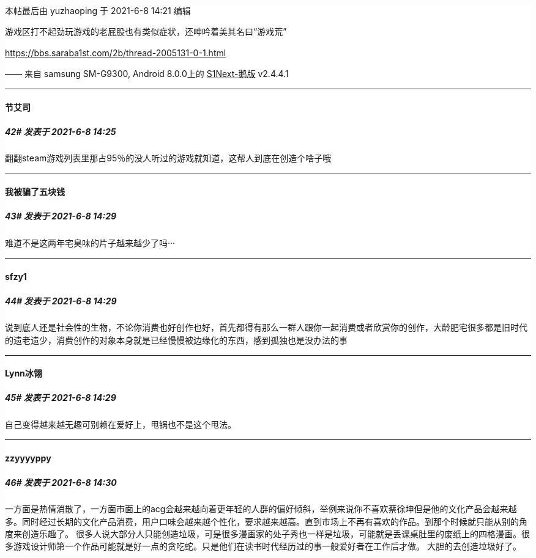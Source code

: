 
 本帖最后由 yuzhaoping 于 2021-6-8 14:21 编辑 

游戏区打不起劲玩游戏的老屁股也有类似症状，还呻吟着美其名曰“游戏荒”

https://bbs.saraba1st.com/2b/thread-2005131-0-1.html

—— 来自 samsung SM-G9300, Android 8.0.0上的 [S1Next-鹅版](https://github.com/ykrank/S1-Next/releases) v2.4.4.1


*****

####  节艾司  
##### 42#       发表于 2021-6-8 14:25


翻翻steam游戏列表里那占95％的没人听过的游戏就知道，这帮人到底在创造个啥子哦


*****

####  我被骗了五块钱  
##### 43#       发表于 2021-6-8 14:29


难道不是这两年宅臭味的片子越来越少了吗···


*****

####  sfzy1  
##### 44#       发表于 2021-6-8 14:29


说到底人还是社会性的生物，不论你消费也好创作也好，首先都得有那么一群人跟你一起消费或者欣赏你的创作，大龄肥宅很多都是旧时代的遗老遗少，消费创作的对象本身就是已经慢慢被边缘化的东西，感到孤独也是没办法的事


*****

####  Lynn冰翎  
##### 45#       发表于 2021-6-8 14:29


自己变得越来越无趣可别赖在爱好上，甩锅也不是这个甩法。


*****

####  zzyyyyppy  
##### 46#       发表于 2021-6-8 14:30


一方面是热情消散了，一方面市面上的acg会越来越向着更年轻的人群的偏好倾斜，举例来说你不喜欢蔡徐坤但是他的文化产品会越来越多。同时经过长期的文化产品消费，用户口味会越来越个性化，要求越来越高。直到市场上不再有喜欢的作品。到那个时候就只能从别的角度来创造乐趣了。
很多人说大部分人只能创造垃圾，可是很多漫画家的处子秀也一样是垃圾，可能就是丢课桌肚里的废纸上的四格漫画。很多游戏设计师第一个作品可能就是好一点的贪吃蛇。只是他们在读书时代经历过的事一般爱好者在工作后才做。
大胆的去创造垃圾好了。
